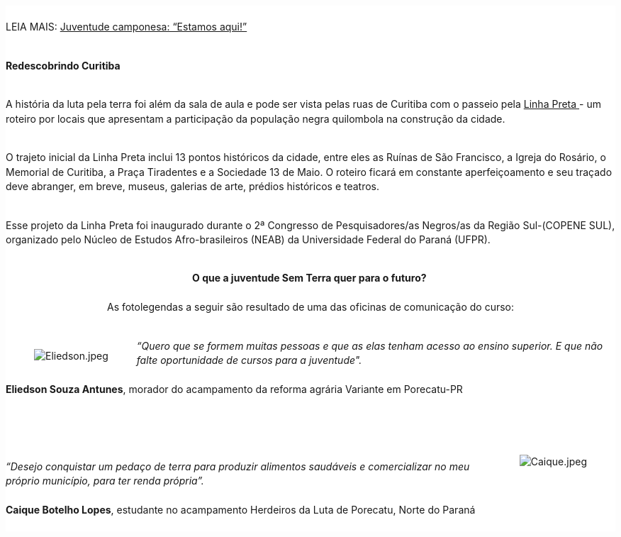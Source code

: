 <p><br />
LEIA MAIS:&nbsp;<a href="https://www.mst.org.br/2019/07/11/juventude-camponesa-estamos-aqui.html" target="_blank">Juventude camponesa: &ldquo;Estamos aqui!&rdquo;</a></p>

<p><br />
<strong>Redescobrindo Curitiba&nbsp;</strong><br />
&nbsp;</p>

<p>A hist&oacute;ria da luta pela terra foi al&eacute;m da sala de aula e pode ser vista pelas ruas de Curitiba com o passeio pela <a href="http://www.fundacaoculturaldecuritiba.com.br/noticias/linha-preta-um-passeio-pela-historia-da-populacao-negra-de-curitiba/">Linha Preta </a>- um roteiro por locais que apresentam a participa&ccedil;&atilde;o da popula&ccedil;&atilde;o negra quilombola na constru&ccedil;&atilde;o da cidade.&nbsp;&nbsp;<br />
&nbsp;</p>

<p>O trajeto inicial da Linha Preta inclui 13 pontos hist&oacute;ricos da cidade, entre eles as Ru&iacute;nas de S&atilde;o Francisco, a Igreja do Ros&aacute;rio, o Memorial de Curitiba, a Pra&ccedil;a Tiradentes e a Sociedade 13 de Maio. O roteiro ficar&aacute; em constante aperfei&ccedil;oamento e seu tra&ccedil;ado deve abranger, em breve, museus, galerias de arte, pr&eacute;dios hist&oacute;ricos e teatros.&nbsp;&nbsp;<br />
&nbsp;</p>

<p>Esse projeto da Linha Preta foi inaugurado durante o 2&ordf; Congresso de Pesquisadores/as Negros/as da Regi&atilde;o Sul-(COPENE SUL), organizado pelo N&uacute;cleo de Estudos Afro-brasileiros (NEAB) da Universidade Federal do Paran&aacute; (UFPR).<br />
&nbsp;</p>

<p style="text-align: center;"><strong>O que a juventude Sem Terra quer para o futuro?&nbsp;</strong><br />
<br />
As fotolegendas a seguir s&atilde;o resultado de uma das oficinas de comunica&ccedil;&atilde;o do curso:<br />
&nbsp;</p>

<figure class="image" style="float:left"><img alt="Eliedson.jpeg" height="158" src="//farm66.staticflickr.com/65535/48414964107_1e9f262114_b.jpg" width="280" />
<figcaption></figcaption>
</figure>

<p><em>&ldquo;Quero que se formem muitas pessoas e que as elas tenham acesso ao ensino superior. E que n&atilde;o falte oportunidade de cursos para a juventude&quot;.</em><br />
<br />
<strong>Eliedson Souza Antunes</strong>, morador do acampamento da reforma agr&aacute;ria Variante em Porecatu-PR</p>

<p><br />
&nbsp;</p>

<figure class="image" style="float:right"><img alt="Caique.jpeg" height="180" src="//farm66.staticflickr.com/65535/48414964187_283bffa618_b.jpg" width="240" />
<figcaption></figcaption>
</figure>

<p><br />
<em>&ldquo;Desejo conquistar um peda&ccedil;o de terra para produzir alimentos saud&aacute;veis e comercializar no meu pr&oacute;prio munic&iacute;pio, para ter renda pr&oacute;pria&rdquo;.&nbsp;</em><br />
<br />
<strong>Caique Botelho Lopes</strong>, estudante no acampamento Herdeiros da Luta de Porecatu, Norte do Paran&aacute;<br />
&nbsp;</p>
